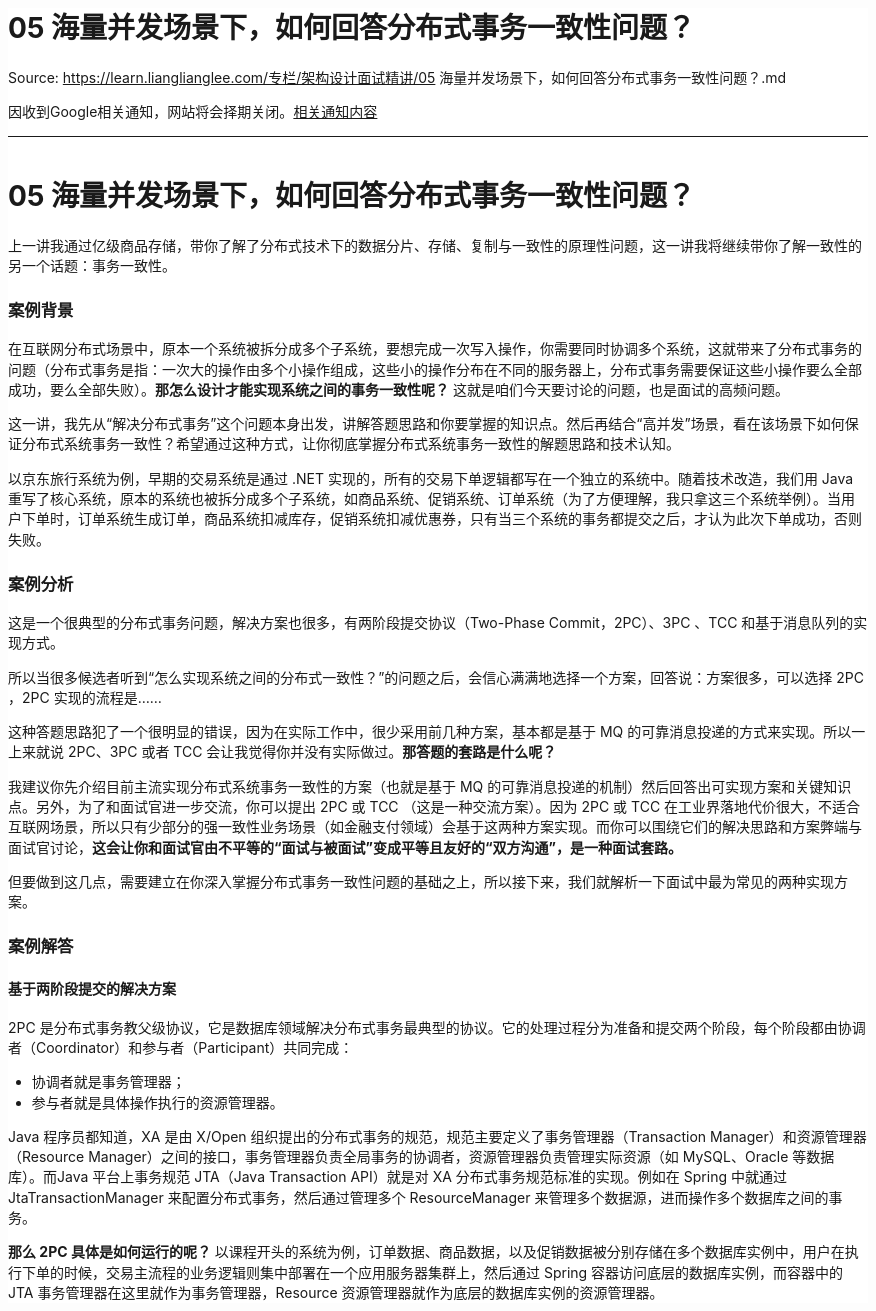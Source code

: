 # 05  海量并发场景下，如何回答分布式事务一致性问题？ 

Source: https://learn.lianglianglee.com/专栏/架构设计面试精讲/05  海量并发场景下，如何回答分布式事务一致性问题？.md

因收到Google相关通知，网站将会择期关闭。[相关通知内容](https://lumendatabase.org/notices/44265620)

---

# 05 海量并发场景下，如何回答分布式事务一致性问题？

上一讲我通过亿级商品存储，带你了解了分布式技术下的数据分片、存储、复制与一致性的原理性问题，这一讲我将继续带你了解一致性的另一个话题：事务一致性。

### 案例背景

在互联网分布式场景中，原本一个系统被拆分成多个子系统，要想完成一次写入操作，你需要同时协调多个系统，这就带来了分布式事务的问题（分布式事务是指：一次大的操作由多个小操作组成，这些小的操作分布在不同的服务器上，分布式事务需要保证这些小操作要么全部成功，要么全部失败）。**那怎么设计才能实现系统之间的事务一致性呢？** 这就是咱们今天要讨论的问题，也是面试的高频问题。

这一讲，我先从“解决分布式事务”这个问题本身出发，讲解答题思路和你要掌握的知识点。然后再结合“高并发”场景，看在该场景下如何保证分布式系统事务一致性？希望通过这种方式，让你彻底掌握分布式系统事务一致性的解题思路和技术认知。

以京东旅行系统为例，早期的交易系统是通过 .NET 实现的，所有的交易下单逻辑都写在一个独立的系统中。随着技术改造，我们用 Java 重写了核心系统，原本的系统也被拆分成多个子系统，如商品系统、促销系统、订单系统（为了方便理解，我只拿这三个系统举例）。当用户下单时，订单系统生成订单，商品系统扣减库存，促销系统扣减优惠券，只有当三个系统的事务都提交之后，才认为此次下单成功，否则失败。

### 案例分析

这是一个很典型的分布式事务问题，解决方案也很多，有两阶段提交协议（Two-Phase Commit，2PC）、3PC 、TCC 和基于消息队列的实现方式。

所以当很多候选者听到“怎么实现系统之间的分布式一致性？”的问题之后，会信心满满地选择一个方案，回答说：方案很多，可以选择 2PC ，2PC 实现的流程是……

这种答题思路犯了一个很明显的错误，因为在实际工作中，很少采用前几种方案，基本都是基于 MQ 的可靠消息投递的方式来实现。所以一上来就说 2PC、3PC 或者 TCC 会让我觉得你并没有实际做过。**那答题的套路是什么呢？**

我建议你先介绍目前主流实现分布式系统事务一致性的方案（也就是基于 MQ 的可靠消息投递的机制）然后回答出可实现方案和关键知识点。另外，为了和面试官进一步交流，你可以提出 2PC 或 TCC （这是一种交流方案）。因为 2PC 或 TCC 在工业界落地代价很大，不适合互联网场景，所以只有少部分的强一致性业务场景（如金融支付领域）会基于这两种方案实现。而你可以围绕它们的解决思路和方案弊端与面试官讨论，**这会让你和面试官由不平等的“面试与被面试”变成平等且友好的“双方沟通”，是一种面试套路。**

但要做到这几点，需要建立在你深入掌握分布式事务一致性问题的基础之上，所以接下来，我们就解析一下面试中最为常见的两种实现方案。

### 案例解答

#### 基于两阶段提交的解决方案

2PC 是分布式事务教父级协议，它是数据库领域解决分布式事务最典型的协议。它的处理过程分为准备和提交两个阶段，每个阶段都由协调者（Coordinator）和参与者（Participant）共同完成：

* 协调者就是事务管理器；
* 参与者就是具体操作执行的资源管理器。

Java 程序员都知道，XA 是由 X/Open 组织提出的分布式事务的规范，规范主要定义了事务管理器（Transaction Manager）和资源管理器（Resource Manager）之间的接口，事务管理器负责全局事务的协调者，资源管理器负责管理实际资源（如 MySQL、Oracle 等数据库）。而Java 平台上事务规范 JTA（Java Transaction API）就是对 XA 分布式事务规范标准的实现。例如在 Spring 中就通过 JtaTransactionManager 来配置分布式事务，然后通过管理多个 ResourceManager 来管理多个数据源，进而操作多个数据库之间的事务。

**那么 2PC 具体是如何运行的呢？** 以课程开头的系统为例，订单数据、商品数据，以及促销数据被分别存储在多个数据库实例中，用户在执行下单的时候，交易主流程的业务逻辑则集中部署在一个应用服务器集群上，然后通过 Spring 容器访问底层的数据库实例，而容器中的 JTA 事务管理器在这里就作为事务管理器，Resource 资源管理器就作为底层的数据库实例的资源管理器。
